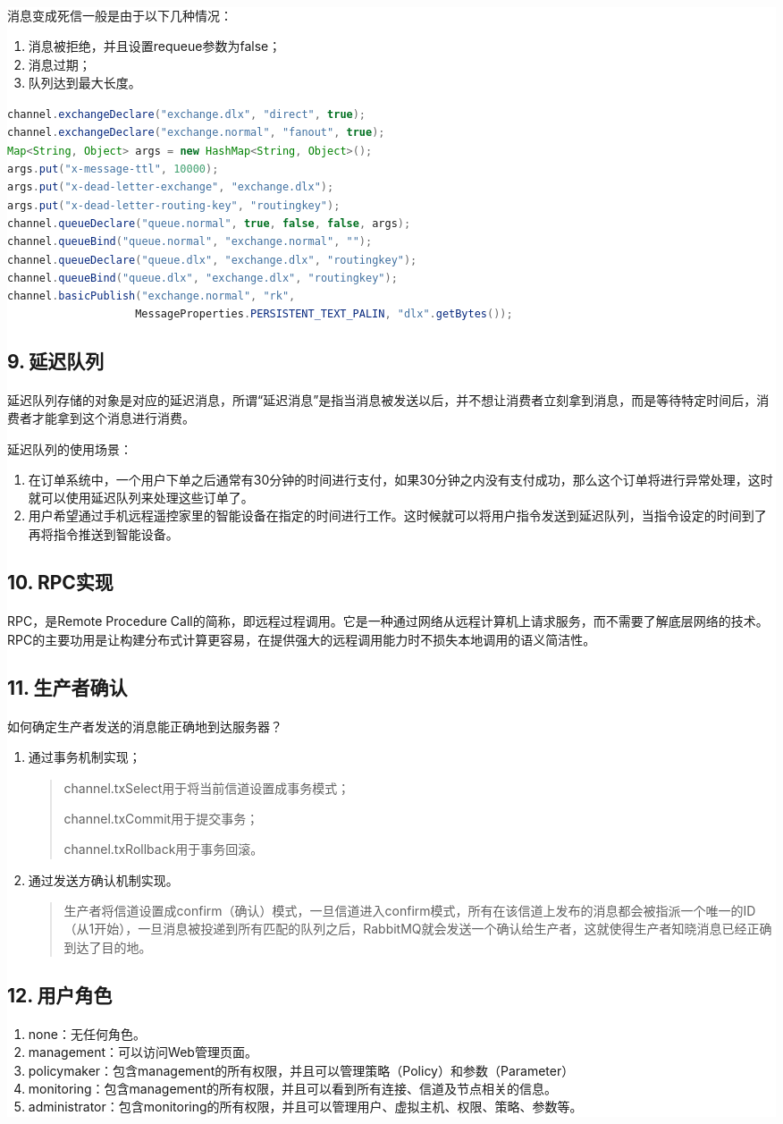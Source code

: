 消息变成死信一般是由于以下几种情况：

1. 消息被拒绝，并且设置requeue参数为false；
2. 消息过期；
3. 队列达到最大长度。

```java
channel.exchangeDeclare("exchange.dlx", "direct", true);
channel.exchangeDeclare("exchange.normal", "fanout", true);
Map<String, Object> args = new HashMap<String, Object>();
args.put("x-message-ttl", 10000);
args.put("x-dead-letter-exchange", "exchange.dlx");
args.put("x-dead-letter-routing-key", "routingkey");
channel.queueDeclare("queue.normal", true, false, false, args);
channel.queueBind("queue.normal", "exchange.normal", "");
channel.queueDeclare("queue.dlx", "exchange.dlx", "routingkey");
channel.queueBind("queue.dlx", "exchange.dlx", "routingkey");
channel.basicPublish("exchange.normal", "rk",
                    MessageProperties.PERSISTENT_TEXT_PALIN, "dlx".getBytes());
```

## 9. 延迟队列

延迟队列存储的对象是对应的延迟消息，所谓“延迟消息”是指当消息被发送以后，并不想让消费者立刻拿到消息，而是等待特定时间后，消费者才能拿到这个消息进行消费。

延迟队列的使用场景：

1. 在订单系统中，一个用户下单之后通常有30分钟的时间进行支付，如果30分钟之内没有支付成功，那么这个订单将进行异常处理，这时就可以使用延迟队列来处理这些订单了。
2. 用户希望通过手机远程遥控家里的智能设备在指定的时间进行工作。这时候就可以将用户指令发送到延迟队列，当指令设定的时间到了再将指令推送到智能设备。

## 10. RPC实现

RPC，是Remote Procedure Call的简称，即远程过程调用。它是一种通过网络从远程计算机上请求服务，而不需要了解底层网络的技术。RPC的主要功用是让构建分布式计算更容易，在提供强大的远程调用能力时不损失本地调用的语义简洁性。

## 11. 生产者确认

如何确定生产者发送的消息能正确地到达服务器？

1. 通过事务机制实现；

   >channel.txSelect用于将当前信道设置成事务模式；
   >
   >channel.txCommit用于提交事务；
   >
   >channel.txRollback用于事务回滚。

2. 通过发送方确认机制实现。

   > 生产者将信道设置成confirm（确认）模式，一旦信道进入confirm模式，所有在该信道上发布的消息都会被指派一个唯一的ID（从1开始），一旦消息被投递到所有匹配的队列之后，RabbitMQ就会发送一个确认给生产者，这就使得生产者知晓消息已经正确到达了目的地。

## 12. 用户角色

1. none：无任何角色。
2. management：可以访问Web管理页面。
3. policymaker：包含management的所有权限，并且可以管理策略（Policy）和参数（Parameter）
4. monitoring：包含management的所有权限，并且可以看到所有连接、信道及节点相关的信息。
5. administrator：包含monitoring的所有权限，并且可以管理用户、虚拟主机、权限、策略、参数等。